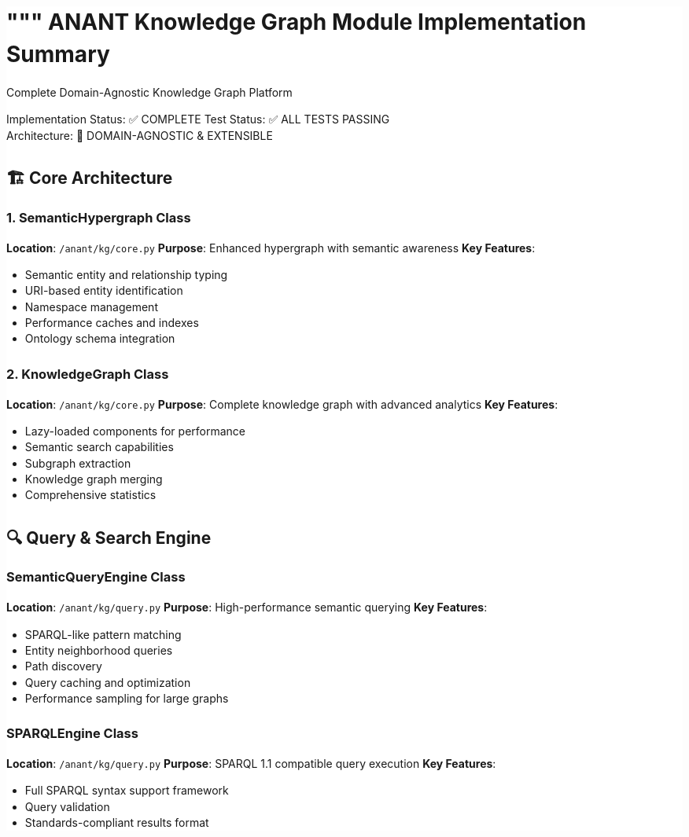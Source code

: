 """
ANANT Knowledge Graph Module Implementation Summary
==================================================

Complete Domain-Agnostic Knowledge Graph Platform

Implementation Status: ✅ COMPLETE
Test Status: ✅ ALL TESTS PASSING  
Architecture: 🎯 DOMAIN-AGNOSTIC & EXTENSIBLE

## 🏗️ Core Architecture

### 1. SemanticHypergraph Class
**Location**: `/anant/kg/core.py`
**Purpose**: Enhanced hypergraph with semantic awareness
**Key Features**:
- Semantic entity and relationship typing
- URI-based entity identification  
- Namespace management
- Performance caches and indexes
- Ontology schema integration

### 2. KnowledgeGraph Class
**Location**: `/anant/kg/core.py`
**Purpose**: Complete knowledge graph with advanced analytics
**Key Features**:
- Lazy-loaded components for performance
- Semantic search capabilities
- Subgraph extraction
- Knowledge graph merging
- Comprehensive statistics

## 🔍 Query & Search Engine

### SemanticQueryEngine Class
**Location**: `/anant/kg/query.py`
**Purpose**: High-performance semantic querying
**Key Features**:
- SPARQL-like pattern matching
- Entity neighborhood queries
- Path discovery
- Query caching and optimization
- Performance sampling for large graphs

### SPARQLEngine Class  
**Location**: `/anant/kg/query.py`
**Purpose**: SPARQL 1.1 compatible query execution
**Key Features**:
- Full SPARQL syntax support framework
- Query validation
- Standards-compliant results format
